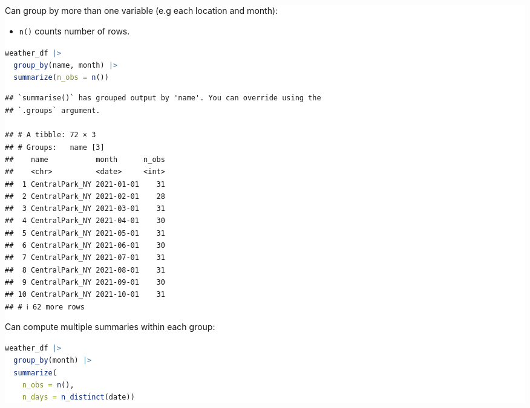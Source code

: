 Can group by more than one variable (e.g each location and month):

- `n()` counts number of rows.

``` r
weather_df |>
  group_by(name, month) |>
  summarize(n_obs = n()) 
```

    ## `summarise()` has grouped output by 'name'. You can override using the
    ## `.groups` argument.

    ## # A tibble: 72 × 3
    ## # Groups:   name [3]
    ##    name           month      n_obs
    ##    <chr>          <date>     <int>
    ##  1 CentralPark_NY 2021-01-01    31
    ##  2 CentralPark_NY 2021-02-01    28
    ##  3 CentralPark_NY 2021-03-01    31
    ##  4 CentralPark_NY 2021-04-01    30
    ##  5 CentralPark_NY 2021-05-01    31
    ##  6 CentralPark_NY 2021-06-01    30
    ##  7 CentralPark_NY 2021-07-01    31
    ##  8 CentralPark_NY 2021-08-01    31
    ##  9 CentralPark_NY 2021-09-01    30
    ## 10 CentralPark_NY 2021-10-01    31
    ## # ℹ 62 more rows

Can compute multiple summaries within each group:

``` r
weather_df |>
  group_by(month) |>
  summarize(
    n_obs = n(),
    n_days = n_distinct(date))
```
